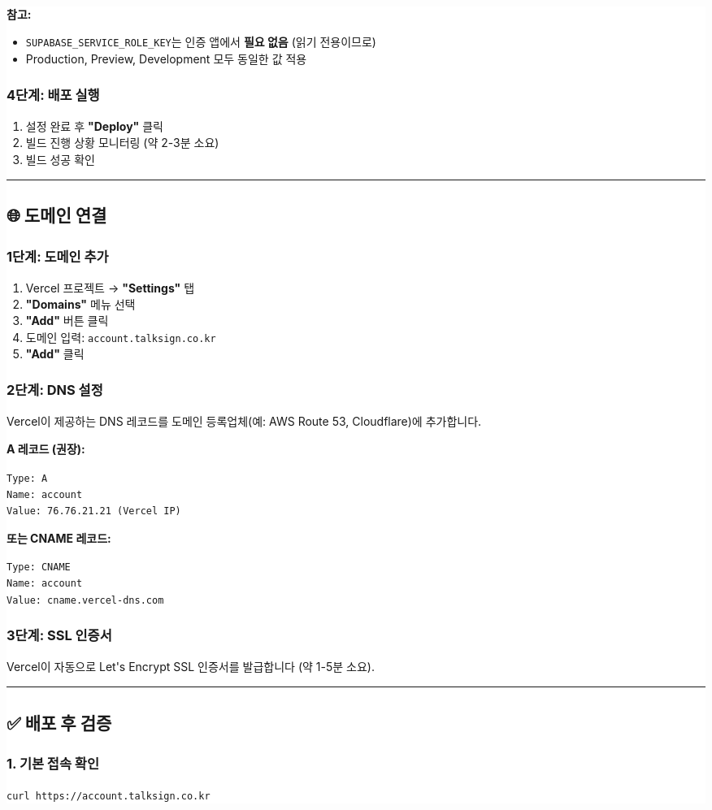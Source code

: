 **참고:**
- `SUPABASE_SERVICE_ROLE_KEY`는 인증 앱에서 **필요 없음** (읽기 전용이므로)
- Production, Preview, Development 모두 동일한 값 적용

### 4단계: 배포 실행

1. 설정 완료 후 **"Deploy"** 클릭
2. 빌드 진행 상황 모니터링 (약 2-3분 소요)
3. 빌드 성공 확인

---

## 🌐 도메인 연결

### 1단계: 도메인 추가

1. Vercel 프로젝트 → **"Settings"** 탭
2. **"Domains"** 메뉴 선택
3. **"Add"** 버튼 클릭
4. 도메인 입력: `account.talksign.co.kr`
5. **"Add"** 클릭

### 2단계: DNS 설정

Vercel이 제공하는 DNS 레코드를 도메인 등록업체(예: AWS Route 53, Cloudflare)에 추가합니다.

**A 레코드 (권장):**
```
Type: A
Name: account
Value: 76.76.21.21 (Vercel IP)
```

**또는 CNAME 레코드:**
```
Type: CNAME
Name: account
Value: cname.vercel-dns.com
```

### 3단계: SSL 인증서

Vercel이 자동으로 Let's Encrypt SSL 인증서를 발급합니다 (약 1-5분 소요).

---

## ✅ 배포 후 검증

### 1. 기본 접속 확인
```bash
curl https://account.talksign.co.kr
```
